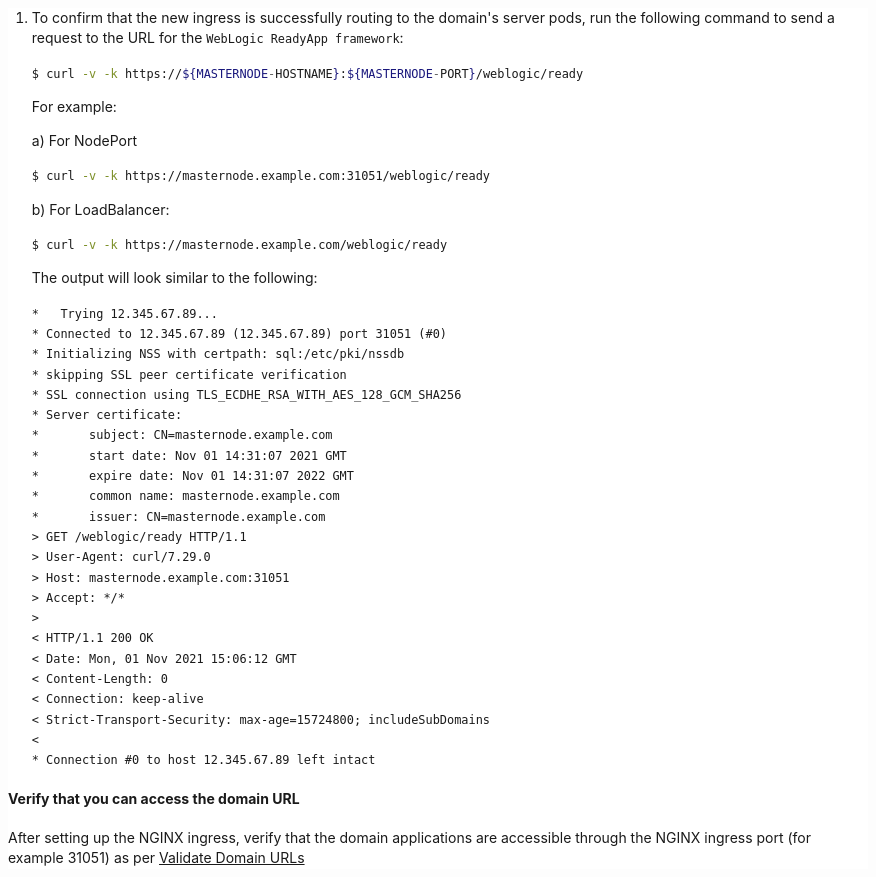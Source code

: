   
1. To confirm that the new ingress is successfully routing to the domain's server pods, run the following command to send a request to the URL for the `WebLogic ReadyApp framework`:

   ```bash
   $ curl -v -k https://${MASTERNODE-HOSTNAME}:${MASTERNODE-PORT}/weblogic/ready
   ```
   
   For example:
   
   a) For NodePort

   ```bash
   $ curl -v -k https://masternode.example.com:31051/weblogic/ready
   ```
   
   b) For LoadBalancer:
   
   ```bash
   $ curl -v -k https://masternode.example.com/weblogic/ready
   ```

   The output will look similar to the following:
   
   ```
   *   Trying 12.345.67.89...
   * Connected to 12.345.67.89 (12.345.67.89) port 31051 (#0)
   * Initializing NSS with certpath: sql:/etc/pki/nssdb
   * skipping SSL peer certificate verification
   * SSL connection using TLS_ECDHE_RSA_WITH_AES_128_GCM_SHA256
   * Server certificate:
   *       subject: CN=masternode.example.com
   *       start date: Nov 01 14:31:07 2021 GMT
   *       expire date: Nov 01 14:31:07 2022 GMT
   *       common name: masternode.example.com
   *       issuer: CN=masternode.example.com
   > GET /weblogic/ready HTTP/1.1
   > User-Agent: curl/7.29.0
   > Host: masternode.example.com:31051
   > Accept: */*
   >
   < HTTP/1.1 200 OK
   < Date: Mon, 01 Nov 2021 15:06:12 GMT
   < Content-Length: 0
   < Connection: keep-alive
   < Strict-Transport-Security: max-age=15724800; includeSubDomains
   <
   * Connection #0 to host 12.345.67.89 left intact
   ```
   
#### Verify that you can access the domain URL

After setting up the NGINX ingress, verify that the domain applications are accessible through the NGINX ingress port (for example 31051) as per [Validate Domain URLs ](../validate-domain-urls)


